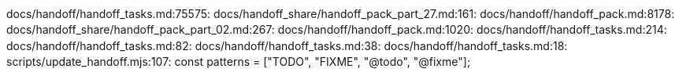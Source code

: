 docs/handoff/handoff_tasks.md:75575: docs/handoff_share/handoff_pack_part_27.md:161: docs/handoff/handoff_pack.md:8178: docs/handoff_share/handoff_pack_part_02.md:267: docs/handoff/handoff_pack.md:1020: docs/handoff/handoff_tasks.md:214: docs/handoff/handoff_tasks.md:82: docs/handoff/handoff_tasks.md:38: docs/handoff/handoff_tasks.md:18: scripts/update_handoff.mjs:107: const patterns = ["TODO", "FIXME", "@todo", "@fixme"];
